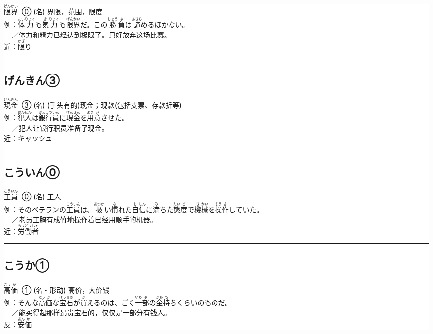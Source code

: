 <span>
  <ruby>限<rt>げん</rt>界<rt>かい</rt></ruby>
</span>&nbsp;⓪ (名) 界限，范围，限度
<div>
  <font> 例</font>：<ruby>体<rt>たい</rt>力<rt>りょく</rt>も<rt></rt>気<rt>き</rt>力<rt>りょく</rt>も<rt></rt>限<rt>げん</rt>界<rt>かい</rt>だ。この<rt></rt>勝<rt>しょう</rt>負<rt>ぶ</rt>は<rt></rt>諦<rt>あきら</rt>めるほかない。</ruby><br>&nbsp;&nbsp;&nbsp;&nbsp;／体力和精力已经达到极限了。只好放弃这场比赛。
  <br>
  <font> 近</font>：<ruby>限<rt>かぎ</rt>り</ruby>
</div>

- - -

## げんきん③

<span>
  <ruby>現<rt>げん</rt>金<rt>きん</rt></ruby>
</span>&nbsp;③ (名) (手头有的)现金；现款(包括支票、存款折等)
<div>
  <font> 例</font>：<ruby>犯<rt>はん</rt>人<rt>にん</rt>は<rt></rt>銀<rt>ぎん</rt>行<rt>こう</rt>員<rt>いん</rt>に<rt></rt>現<rt>げん</rt>金<rt>きん</rt>を<rt></rt>用<rt>よう</rt>意<rt>い</rt>させた。</ruby><br>&nbsp;&nbsp;&nbsp;&nbsp;／犯人让银行职员准备了现金。
  <br>
  <font> 近</font>：<ruby>キャッシュ</ruby>
</div>

- - -

## こういん⓪

<span>
  <ruby>工<rt>こう</rt>員<rt>いん</rt></ruby>
</span>&nbsp;⓪ (名) 工人
<div>
  <font> 例</font>：<ruby>そのベテランの<rt></rt>工<rt>こう</rt>員<rt>いん</rt>は、<rt></rt>扱<rt>あつか</rt>い<rt></rt>慣<rt>な</rt>れた<rt></rt>自<rt>じ</rt>信<rt>しん</rt>に<rt></rt>満<rt>み</rt>ちた<rt></rt>態<rt>たい</rt>度<rt>ど</rt>で<rt></rt>機<rt>き</rt>械<rt>かい</rt>を<rt></rt>操<rt>そう</rt>作<rt>さ</rt>していた。</ruby><br>&nbsp;&nbsp;&nbsp;&nbsp;／老员工胸有成竹地操作着已经用顺手的机器。
  <br>
  <font> 近</font>：<ruby>労<rt>ろう</rt>働<rt>どう</rt>者<rt>しゃ</rt></ruby>
</div>

- - -

## こうか①

<span>
  <ruby>高<rt>こう</rt>価<rt>か</rt></ruby>
</span>&nbsp;① (名・形动) 高价，大价钱
<div>
  <font> 例</font>：<ruby>そんな<rt></rt>高<rt>こう</rt>価<rt>か</rt>な<rt></rt>宝<rt>ほう</rt>石<rt>せき</rt>が<rt></rt>買<rt>か</rt>えるのは、ごく<rt></rt>一<rt>いち</rt>部<rt>ぶ</rt>の<rt></rt>金<rt>かね</rt>持<rt>も</rt>ちくらいのものだ。</ruby><br>&nbsp;&nbsp;&nbsp;&nbsp;／能买得起那样昂贵宝石的，仅仅是一部分有钱人。
  <br>
  <font> 反</font>：<ruby>安<rt>あん</rt>価<rt>か</rt></ruby>
</div>
